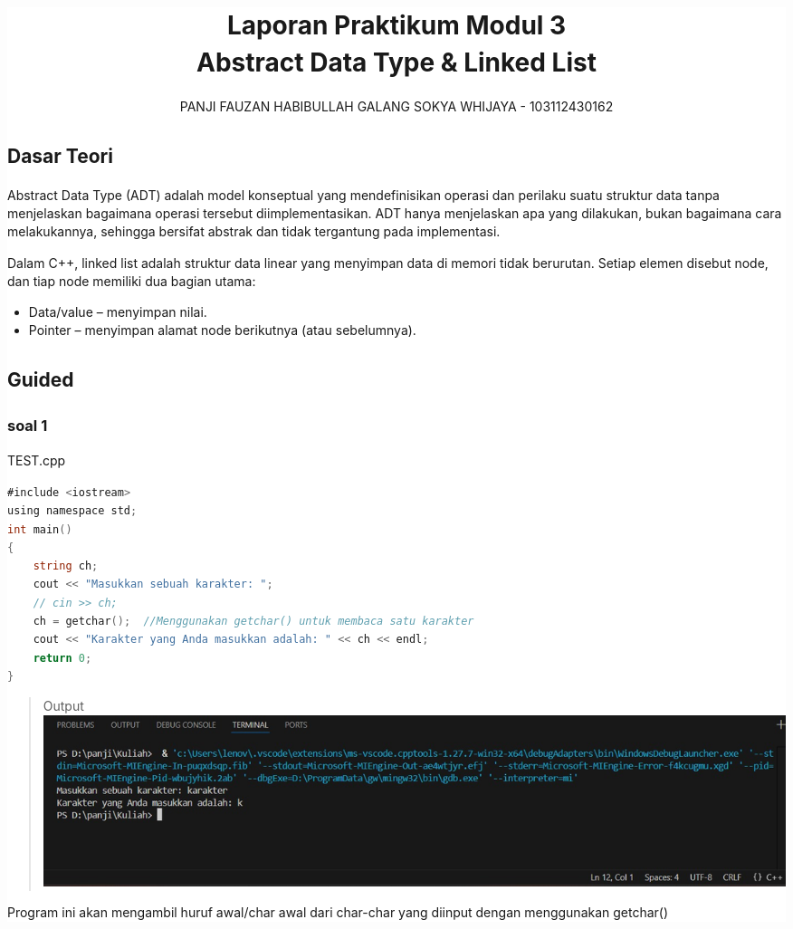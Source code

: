  # <h1 align="center">Laporan Praktikum Modul 3 <br> Abstract Data Type & Linked List</h1>
<p align="center">PANJI FAUZAN HABIBULLAH GALANG SOKYA WHIJAYA - 103112430162</p>

## Dasar Teori

Abstract Data Type (ADT) adalah model konseptual yang mendefinisikan operasi dan perilaku suatu struktur data tanpa menjelaskan bagaimana operasi tersebut diimplementasikan. ADT hanya menjelaskan apa yang dilakukan, bukan bagaimana cara melakukannya, sehingga bersifat abstrak dan tidak tergantung pada implementasi.

Dalam C++, linked list adalah struktur data linear yang menyimpan data di memori tidak berurutan. Setiap elemen disebut node, dan tiap node memiliki dua bagian utama:
- Data/value – menyimpan nilai.
- Pointer – menyimpan alamat node berikutnya (atau sebelumnya).

## Guided

### soal 1
TEST.cpp

```go
#include <iostream>
using namespace std;
int main()
{
    string ch;
    cout << "Masukkan sebuah karakter: ";
    // cin >> ch;
    ch = getchar();  //Menggunakan getchar() untuk membaca satu karakter
    cout << "Karakter yang Anda masukkan adalah: " << ch << endl;
    return 0;
}
```

> Output
> ![Screenshot bagian x](output/{4DA43ED0-6A8D-46FE-81D3-DE2FEA7D5A3C}.png)

Program ini akan mengambil huruf awal/char awal dari char-char yang diinput dengan menggunakan getchar()
